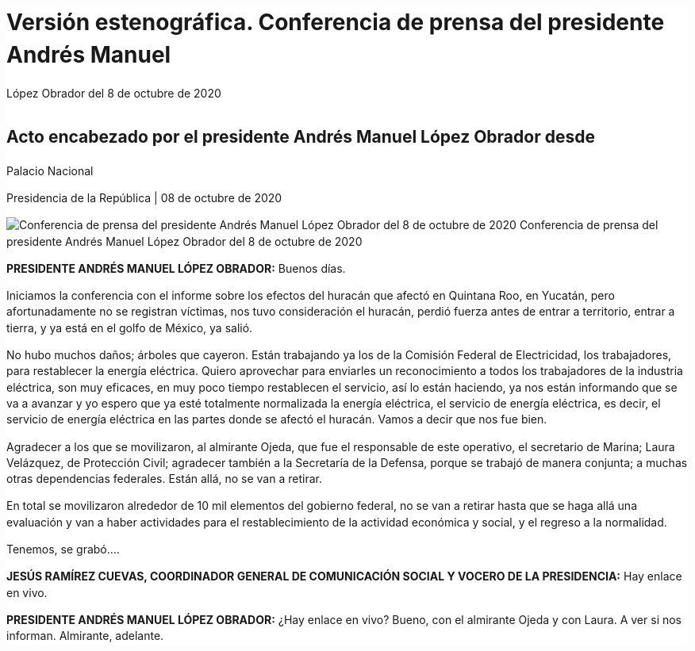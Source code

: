 #  Versión estenográfica. Conferencia de prensa del presidente Andrés Manuel
López Obrador del 8 de octubre de 2020

##  Acto encabezado por el presidente Andrés Manuel López Obrador desde
Palacio Nacional

Presidencia de la República | 08 de octubre de 2020 

![Conferencia de prensa del presidente Andrés Manuel López Obrador del 8 de
octubre de
2020](https://www.gob.mx/cms/uploads/article/main_image/100725/WhatsApp_Image_2020-10-08_at_07.29.06.jpeg)
Conferencia de prensa del presidente Andrés Manuel López Obrador del 8 de
octubre de 2020

**PRESIDENTE ANDRÉS MANUEL LÓPEZ OBRADOR:** Buenos días.

Iniciamos la conferencia con el informe sobre los efectos del huracán que
afectó en Quintana Roo, en Yucatán, pero afortunadamente no se registran
víctimas, nos tuvo consideración el huracán, perdió fuerza antes de entrar a
territorio, entrar a tierra, y ya está en el golfo de México, ya salió.

No hubo muchos daños; árboles que cayeron. Están trabajando ya los de la
Comisión Federal de Electricidad, los trabajadores, para restablecer la
energía eléctrica. Quiero aprovechar para enviarles un reconocimiento a todos
los trabajadores de la industria eléctrica, son muy eficaces, en muy poco
tiempo restablecen el servicio, así lo están haciendo, ya nos están informando
que se va a avanzar y yo espero que ya esté totalmente normalizada la energía
eléctrica, el servicio de energía eléctrica, es decir, el servicio de energía
eléctrica en las partes donde se afectó el huracán. Vamos a decir que nos fue
bien.

Agradecer a los que se movilizaron, al almirante Ojeda, que fue el responsable
de este operativo, el secretario de Marina; Laura Velázquez, de Protección
Civil; agradecer también a la Secretaría de la Defensa, porque se trabajó de
manera conjunta; a muchas otras dependencias federales. Están allá, no se van
a retirar.

En total se movilizaron alrededor de 10 mil elementos del gobierno federal, no
se van a retirar hasta que se haga allá una evaluación y van a haber
actividades para el restablecimiento de la actividad económica y social, y el
regreso a la normalidad.

Tenemos, se grabó….

**JESÚS RAMÍREZ CUEVAS, COORDINADOR GENERAL DE COMUNICACIÓN SOCIAL Y VOCERO DE
LA PRESIDENCIA:** Hay enlace en vivo.

**PRESIDENTE ANDRÉS MANUEL LÓPEZ OBRADOR:** ¿Hay enlace en vivo? Bueno, con el
almirante Ojeda y con Laura. A ver si nos informan. Almirante, adelante.
